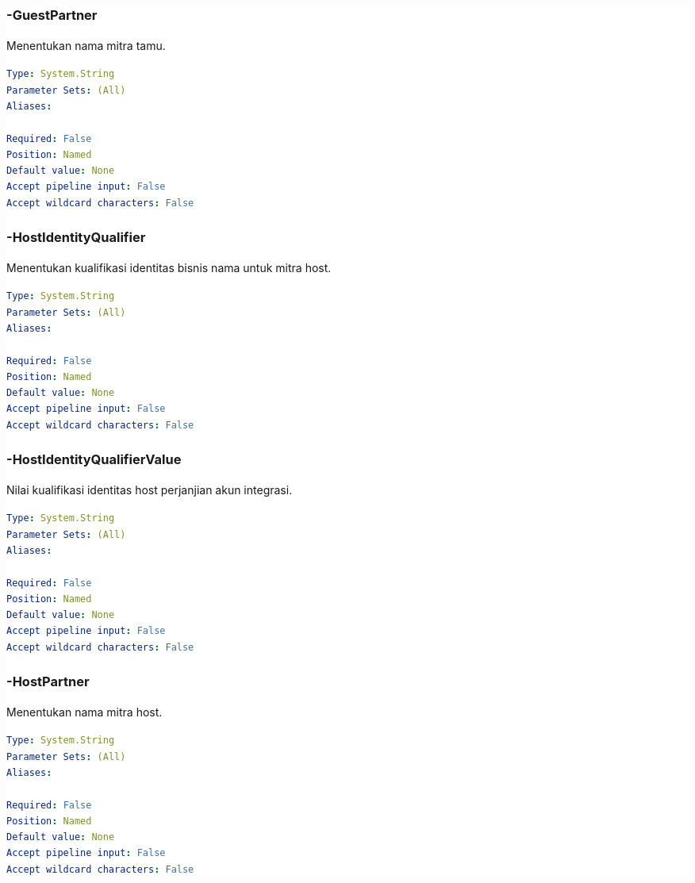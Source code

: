 ### -GuestPartner
Menentukan nama mitra tamu.

```yaml
Type: System.String
Parameter Sets: (All)
Aliases:

Required: False
Position: Named
Default value: None
Accept pipeline input: False
Accept wildcard characters: False
```

### -HostIdentityQualifier
Menentukan kualifikasi identitas bisnis nama untuk mitra host.

```yaml
Type: System.String
Parameter Sets: (All)
Aliases:

Required: False
Position: Named
Default value: None
Accept pipeline input: False
Accept wildcard characters: False
```

### -HostIdentityQualifierValue
Nilai kualifikasi identitas host perjanjian akun integrasi.

```yaml
Type: System.String
Parameter Sets: (All)
Aliases:

Required: False
Position: Named
Default value: None
Accept pipeline input: False
Accept wildcard characters: False
```

### -HostPartner
Menentukan nama mitra host.

```yaml
Type: System.String
Parameter Sets: (All)
Aliases:

Required: False
Position: Named
Default value: None
Accept pipeline input: False
Accept wildcard characters: False
```
